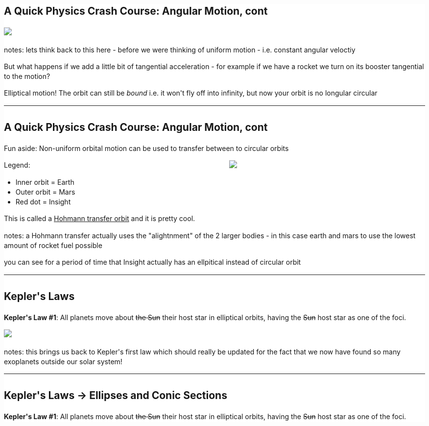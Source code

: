 ## A Quick Physics Crash Course: Angular Motion, cont

<img src="https://s3-us-west-2.amazonaws.com/courses-images-archive-read-only/wp-content/uploads/sites/222/2014/12/20103410/Figure_11_01_03a.jpg" width="500" />

notes: lets think back to this here - before we were thinking of uniform motion - i.e. constant angular veloctiy

But what happens if we add a little bit of tangential acceleration - for example if we have a rocket we turn on its booster tangential to the motion?

Elliptical motion!  The orbit can still be *bound* i.e. it won't fly off into infinity, but now your orbit is no longular circular

---

## A Quick Physics Crash Course: Angular Motion, cont

Fun aside: Non-uniform orbital motion can be used to transfer between to circular orbits

<img align="right" src="https://upload.wikimedia.org/wikipedia/commons/thumb/4/4d/Animation_of_InSight_trajectory.gif/440px-Animation_of_InSight_trajectory.gif" width="400">

Legend:
 * Inner orbit = Earth
 * Outer orbit = Mars
 * Red dot = Insight 


This is called a [Hohmann transfer orbit](https://en.wikipedia.org/wiki/Hohmann_transfer_orbit) and it is pretty cool.

notes: a Hohmann transfer actually uses the "alightnment" of the 2 larger bodies - in this case earth and mars to use the lowest amount of rocket fuel possible

you can see for a period of time that Insight actually has an ellpitical instead of circular orbit

---

## Kepler's Laws

**Kepler's Law #1**: All planets move about ~~the Sun~~ their host star in elliptical orbits, having the ~~Sun~~ host star as one of the foci.

<img src="http://en.es-static.us/upl/2016/12/kepler-1st-law.gif" width="500" />

notes: this brings us back to Kepler's first law which should really be updated for the fact that we now have found so many exoplanets outside our solar system!


---

## Kepler's Laws $\rightarrow$ Ellipses and Conic Sections

**Kepler's Law #1**: All planets move about ~~the Sun~~ their host star in elliptical orbits, having the ~~Sun~~ host star as one of the foci.

